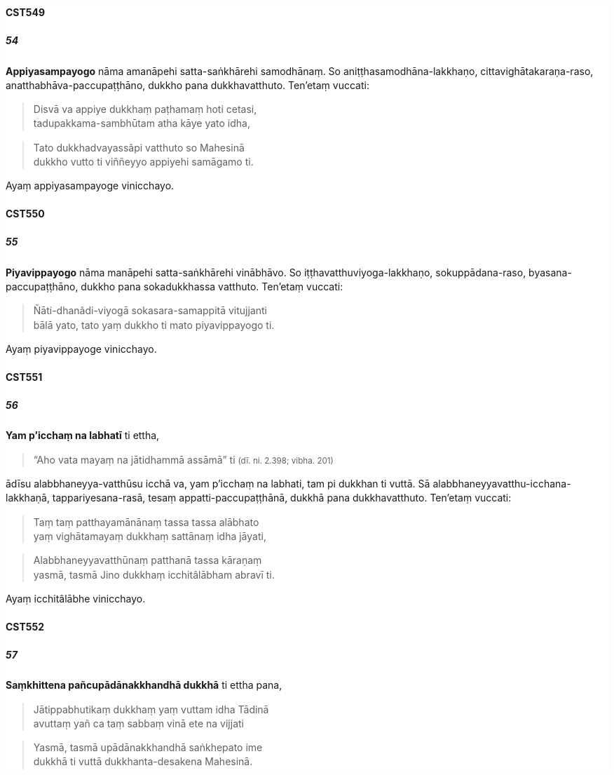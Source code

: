 #### CST549

##### 54

**Appiyasampayogo** nāma amanāpehi satta-saṅkhārehi samodhānaṃ. So aniṭṭhasamodhāna-lakkhaṇo, cittavighātakaraṇa-raso, anatthabhāva-paccupaṭṭhāno, dukkho pana dukkhavatthuto. Ten’etaṃ vuccati:

> Disvā va appiye dukkhaṃ paṭhamaṃ hoti cetasi,  
> tadupakkama-sambhūtam atha kāye yato idha,

> Tato dukkhadvayassâpi vatthuto so Mahesinā  
> dukkho vutto ti viññeyyo appiyehi samāgamo ti.

Ayaṃ appiyasampayoge vinicchayo.

#### CST550

##### 55

**Piyavippayogo** nāma manāpehi satta-saṅkhārehi vinābhāvo. So iṭṭhavatthuviyoga-lakkhaṇo, sokuppādana-raso, byasana-paccupaṭṭhāno, dukkho pana sokadukkhassa vatthuto. Ten’etaṃ vuccati:

> Ñāti-dhanâdi-viyogā sokasara-samappitā vitujjanti  
> bālā yato, tato yaṃ dukkho ti mato piyavippayogo ti.

Ayaṃ piyavippayoge vinicchayo.

#### CST551

##### 56

**Yam p’icchaṃ na labhatī** ti ettha,

> “Aho vata mayaṃ na jātidhammā assāmā” ti <small>(dī. ni. 2.398; vibha. 201)</small>

ādīsu alabbhaneyya-vatthūsu icchā va, yam p’icchaṃ na labhati, tam pi dukkhan ti vuttā. Sā alabbhaneyyavatthu-icchana-lakkhaṇā, tappariyesana-rasā, tesaṃ appatti-paccupaṭṭhānā, dukkhā pana dukkhavatthuto. Ten’etaṃ vuccati:

> Taṃ taṃ patthayamānānaṃ tassa tassa alābhato  
> yaṃ vighātamayaṃ dukkhaṃ sattānaṃ idha jāyati,

> Alabbhaneyyavatthūnaṃ patthanā tassa kāraṇaṃ  
> yasmā, tasmā Jino dukkhaṃ icchitâlābham abravī ti.

Ayaṃ icchitâlābhe vinicchayo.

#### CST552

##### 57

**Saṃkhittena pañcupādānakkhandhā dukkhā** ti ettha pana,

> Jātippabhutikaṃ dukkhaṃ yaṃ vuttam idha Tādinā  
> avuttaṃ yañ ca taṃ sabbaṃ vinā ete na vijjati

> Yasmā, tasmā upādānakkhandhā saṅkhepato ime  
> dukkhā ti vuttā dukkhanta-desakena Mahesinā.
